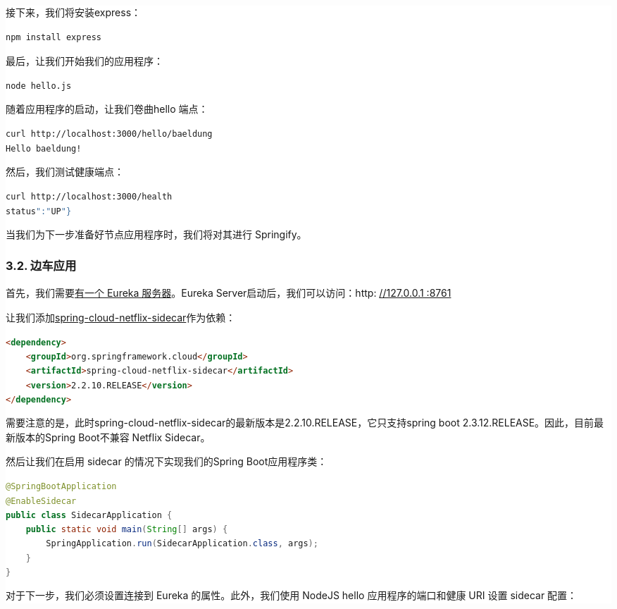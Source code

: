接下来，我们将安装express：

```bash
npm install express
```

最后，让我们开始我们的应用程序：

```bash
node hello.js
```

随着应用程序的启动，让我们卷曲hello 端点：

```bash
curl http://localhost:3000/hello/baeldung
Hello baeldung!
```

然后，我们测试健康端点：

```bash
curl http://localhost:3000/health
status":"UP"}
```

当我们为下一步准备好节点应用程序时，我们将对其进行 Springify。

### 3.2. 边车应用

首先，我们需要[有一个 Eureka 服务器](https://www.baeldung.com/spring-cloud-netflix-eureka)。Eureka Server启动后，我们可以访问：http: [//127.0.0.1 :8761](http://127.0.0.1:8761/)

让我们添加[spring-cloud-netflix-sidecar](https://search.maven.org/artifact/org.springframework.cloud/spring-cloud-netflix-sidecar)作为依赖：

```markdown
<dependency>
    <groupId>org.springframework.cloud</groupId>
    <artifactId>spring-cloud-netflix-sidecar</artifactId>
    <version>2.2.10.RELEASE</version>
</dependency>
```

需要注意的是，此时spring-cloud-netflix-sidecar的最新版本是2.2.10.RELEASE，它只支持spring boot 2.3.12.RELEASE。因此，目前最新版本的Spring Boot不兼容 Netflix Sidecar。

然后让我们在启用 sidecar 的情况下实现我们的Spring Boot应用程序类：

```java
@SpringBootApplication
@EnableSidecar
public class SidecarApplication {
    public static void main(String[] args) {
        SpringApplication.run(SidecarApplication.class, args);
    }
}
```

对于下一步，我们必须设置连接到 Eureka 的属性。此外，我们使用 NodeJS hello 应用程序的端口和健康 URI 设置 sidecar 配置：
